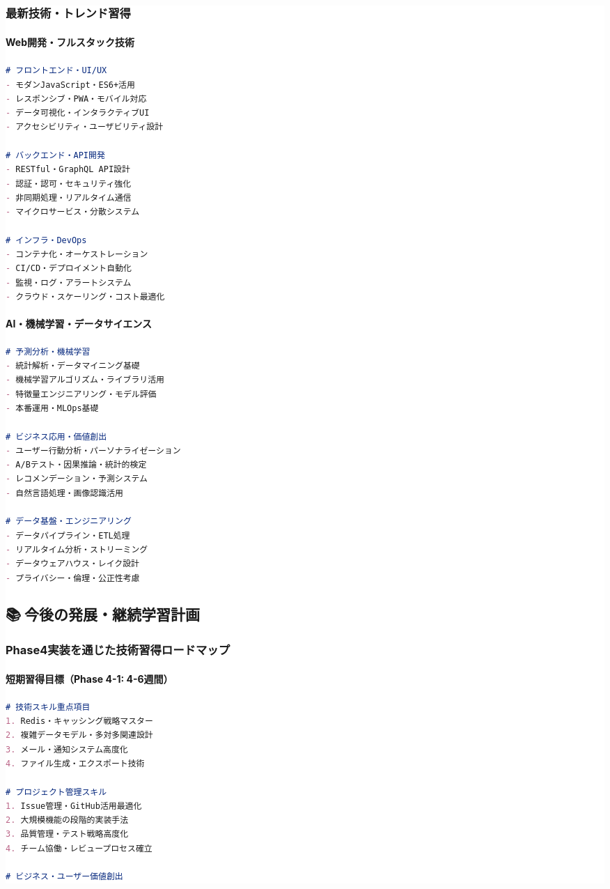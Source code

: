 ### 最新技術・トレンド習得

#### Web開発・フルスタック技術
```markdown
# フロントエンド・UI/UX
- モダンJavaScript・ES6+活用
- レスポンシブ・PWA・モバイル対応
- データ可視化・インタラクティブUI
- アクセシビリティ・ユーザビリティ設計

# バックエンド・API開発
- RESTful・GraphQL API設計
- 認証・認可・セキュリティ強化
- 非同期処理・リアルタイム通信
- マイクロサービス・分散システム

# インフラ・DevOps
- コンテナ化・オーケストレーション
- CI/CD・デプロイメント自動化
- 監視・ログ・アラートシステム
- クラウド・スケーリング・コスト最適化
```

#### AI・機械学習・データサイエンス
```markdown
# 予測分析・機械学習
- 統計解析・データマイニング基礎
- 機械学習アルゴリズム・ライブラリ活用
- 特徴量エンジニアリング・モデル評価
- 本番運用・MLOps基礎

# ビジネス応用・価値創出
- ユーザー行動分析・パーソナライゼーション
- A/Bテスト・因果推論・統計的検定
- レコメンデーション・予測システム
- 自然言語処理・画像認識活用

# データ基盤・エンジニアリング
- データパイプライン・ETL処理
- リアルタイム分析・ストリーミング
- データウェアハウス・レイク設計
- プライバシー・倫理・公正性考慮
```

## 📚 今後の発展・継続学習計画

### Phase4実装を通じた技術習得ロードマップ

#### 短期習得目標（Phase 4-1: 4-6週間）
```markdown
# 技術スキル重点項目
1. Redis・キャッシング戦略マスター
2. 複雑データモデル・多対多関連設計
3. メール・通知システム高度化
4. ファイル生成・エクスポート技術

# プロジェクト管理スキル
1. Issue管理・GitHub活用最適化
2. 大規模機能の段階的実装手法
3. 品質管理・テスト戦略高度化
4. チーム協働・レビュープロセス確立

# ビジネス・ユーザー価値創出
```
